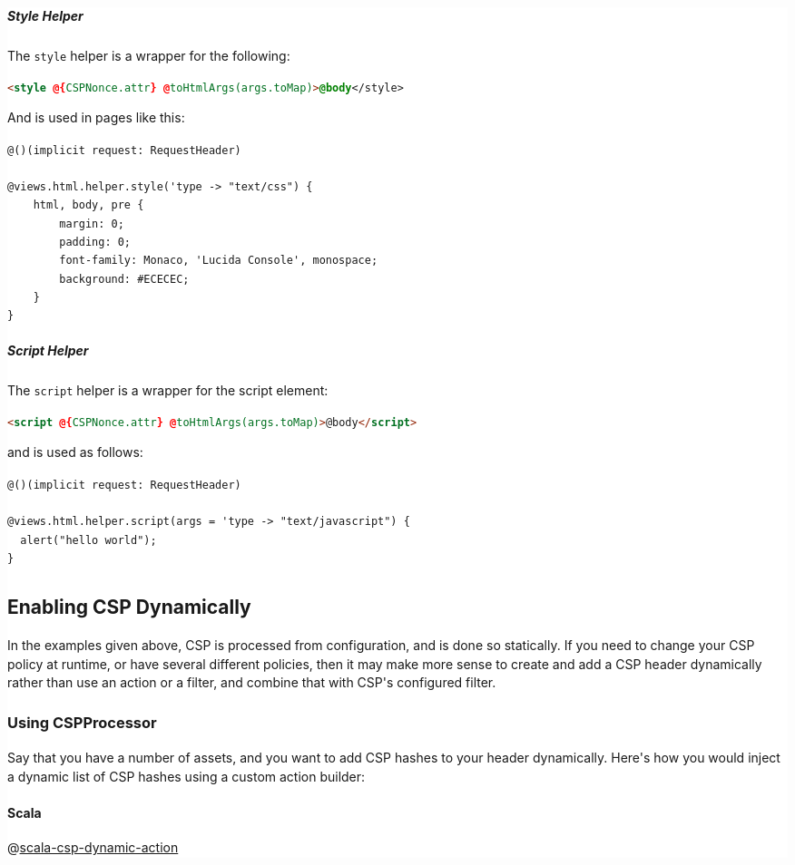 ##### Style Helper

The `style` helper is a wrapper for the following:

```html
<style @{CSPNonce.attr} @toHtmlArgs(args.toMap)>@body</style>
```

And is used in pages like this:

```twirl
@()(implicit request: RequestHeader)

@views.html.helper.style('type -> "text/css") {
    html, body, pre {
        margin: 0;
        padding: 0;
        font-family: Monaco, 'Lucida Console', monospace;
        background: #ECECEC;
    }
}
```

##### Script Helper

The `script` helper is a wrapper for the script element:

```html
<script @{CSPNonce.attr} @toHtmlArgs(args.toMap)>@body</script>
```

and is used as follows:

```twirl
@()(implicit request: RequestHeader)

@views.html.helper.script(args = 'type -> "text/javascript") {
  alert("hello world");
}
```

## Enabling CSP Dynamically

In the examples given above, CSP is processed from configuration, and is done so statically.  If you need to change your CSP policy at runtime, or have several different policies, then it may make more sense to create and add a CSP header dynamically rather than use an action or a filter, and combine that with CSP's configured filter.

### Using CSPProcessor

Say that you have a number of assets, and you want to add CSP hashes to your header dynamically.  Here's how you would inject a dynamic list of CSP hashes using a custom action builder:

#### Scala

@[scala-csp-dynamic-action](code/scalaguide/detailed/filters/csp/DynamicCSPAction.scala)
